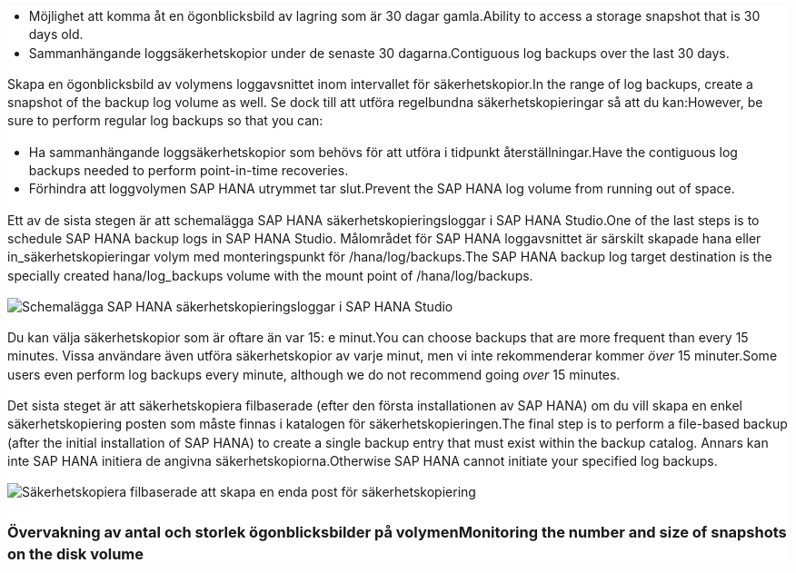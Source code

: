 - <span data-ttu-id="7a9e5-356">Möjlighet att komma åt en ögonblicksbild av lagring som är 30 dagar gamla.</span><span class="sxs-lookup"><span data-stu-id="7a9e5-356">Ability to access a storage snapshot that is 30 days old.</span></span>
- <span data-ttu-id="7a9e5-357">Sammanhängande loggsäkerhetskopior under de senaste 30 dagarna.</span><span class="sxs-lookup"><span data-stu-id="7a9e5-357">Contiguous log backups over the last 30 days.</span></span>

<span data-ttu-id="7a9e5-358">Skapa en ögonblicksbild av volymens loggavsnittet inom intervallet för säkerhetskopior.</span><span class="sxs-lookup"><span data-stu-id="7a9e5-358">In the range of log backups, create a snapshot of the backup log volume as well.</span></span> <span data-ttu-id="7a9e5-359">Se dock till att utföra regelbundna säkerhetskopieringar så att du kan:</span><span class="sxs-lookup"><span data-stu-id="7a9e5-359">However, be sure to perform regular log backups so that you can:</span></span>

- <span data-ttu-id="7a9e5-360">Ha sammanhängande loggsäkerhetskopior som behövs för att utföra i tidpunkt återställningar.</span><span class="sxs-lookup"><span data-stu-id="7a9e5-360">Have the contiguous log backups needed to perform point-in-time recoveries.</span></span>
- <span data-ttu-id="7a9e5-361">Förhindra att loggvolymen SAP HANA utrymmet tar slut.</span><span class="sxs-lookup"><span data-stu-id="7a9e5-361">Prevent the SAP HANA log volume from running out of space.</span></span>

<span data-ttu-id="7a9e5-362">Ett av de sista stegen är att schemalägga SAP HANA säkerhetskopieringsloggar i SAP HANA Studio.</span><span class="sxs-lookup"><span data-stu-id="7a9e5-362">One of the last steps is to schedule SAP HANA backup logs in SAP HANA Studio.</span></span> <span data-ttu-id="7a9e5-363">Målområdet för SAP HANA loggavsnittet är särskilt skapade hana eller in\_säkerhetskopieringar volym med monteringspunkt för /hana/log/backups.</span><span class="sxs-lookup"><span data-stu-id="7a9e5-363">The SAP HANA backup log target destination is the specially created hana/log\_backups volume with the mount point of /hana/log/backups.</span></span>

![Schemalägga SAP HANA säkerhetskopieringsloggar i SAP HANA Studio](./media/hana-overview-high-availability-disaster-recovery/image5-schedule-backup.png)

<span data-ttu-id="7a9e5-365">Du kan välja säkerhetskopior som är oftare än var 15: e minut.</span><span class="sxs-lookup"><span data-stu-id="7a9e5-365">You can choose backups that are more frequent than every 15 minutes.</span></span> <span data-ttu-id="7a9e5-366">Vissa användare även utföra säkerhetskopior av varje minut, men vi inte rekommenderar kommer _över_ 15 minuter.</span><span class="sxs-lookup"><span data-stu-id="7a9e5-366">Some users even perform log backups every minute, although we do not recommend going _over_ 15 minutes.</span></span>

<span data-ttu-id="7a9e5-367">Det sista steget är att säkerhetskopiera filbaserade (efter den första installationen av SAP HANA) om du vill skapa en enkel säkerhetskopiering posten som måste finnas i katalogen för säkerhetskopieringen.</span><span class="sxs-lookup"><span data-stu-id="7a9e5-367">The final step is to perform a file-based backup (after the initial installation of SAP HANA) to create a single backup entry that must exist within the backup catalog.</span></span> <span data-ttu-id="7a9e5-368">Annars kan inte SAP HANA initiera de angivna säkerhetskopiorna.</span><span class="sxs-lookup"><span data-stu-id="7a9e5-368">Otherwise SAP HANA cannot initiate your specified log backups.</span></span>

![Säkerhetskopiera filbaserade att skapa en enda post för säkerhetskopiering](./media/hana-overview-high-availability-disaster-recovery/image6-make-backup.png)

### <a name="monitoring-the-number-and-size-of-snapshots-on-the-disk-volume"></a><span data-ttu-id="7a9e5-370">Övervakning av antal och storlek ögonblicksbilder på volymen</span><span class="sxs-lookup"><span data-stu-id="7a9e5-370">Monitoring the number and size of snapshots on the disk volume</span></span>
